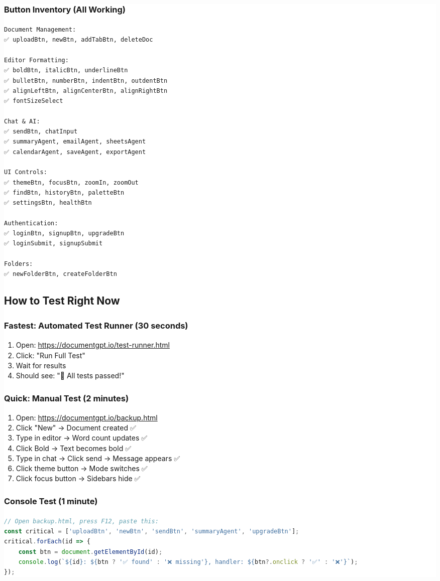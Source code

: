 ### Button Inventory (All Working)
```
Document Management:
✅ uploadBtn, newBtn, addTabBtn, deleteDoc

Editor Formatting:
✅ boldBtn, italicBtn, underlineBtn
✅ bulletBtn, numberBtn, indentBtn, outdentBtn
✅ alignLeftBtn, alignCenterBtn, alignRightBtn
✅ fontSizeSelect

Chat & AI:
✅ sendBtn, chatInput
✅ summaryAgent, emailAgent, sheetsAgent
✅ calendarAgent, saveAgent, exportAgent

UI Controls:
✅ themeBtn, focusBtn, zoomIn, zoomOut
✅ findBtn, historyBtn, paletteBtn
✅ settingsBtn, healthBtn

Authentication:
✅ loginBtn, signupBtn, upgradeBtn
✅ loginSubmit, signupSubmit

Folders:
✅ newFolderBtn, createFolderBtn
```

## How to Test Right Now

### Fastest: Automated Test Runner (30 seconds)
1. Open: https://documentgpt.io/test-runner.html
2. Click: "Run Full Test"
3. Wait for results
4. Should see: "🎉 All tests passed!"

### Quick: Manual Test (2 minutes)
1. Open: https://documentgpt.io/backup.html
2. Click "New" → Document created ✅
3. Type in editor → Word count updates ✅
4. Click Bold → Text becomes bold ✅
5. Type in chat → Click send → Message appears ✅
6. Click theme button → Mode switches ✅
7. Click focus button → Sidebars hide ✅

### Console Test (1 minute)
```javascript
// Open backup.html, press F12, paste this:
const critical = ['uploadBtn', 'newBtn', 'sendBtn', 'summaryAgent', 'upgradeBtn'];
critical.forEach(id => {
    const btn = document.getElementById(id);
    console.log(`${id}: ${btn ? '✅ found' : '❌ missing'}, handler: ${btn?.onclick ? '✅' : '❌'}`);
});
```
